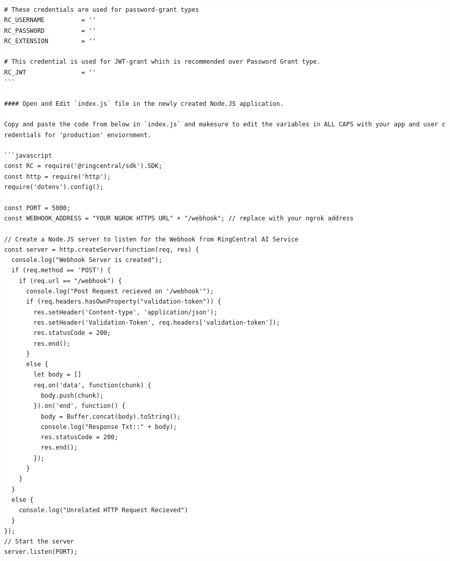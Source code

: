     # These credentials are used for password-grant types
    RC_USERNAME          = ''
    RC_PASSWORD          = ''
    RC_EXTENSION         = ''

    # This credential is used for JWT-grant which is recommended over Password Grant type.
    RC_JWT               = ''
    ```

    #### Open and Edit `index.js` file in the newly created Node.JS application.

    Copy and paste the code from below in `index.js` and makesure to edit the variables in ALL CAPS with your app and user credentials for 'production' enviornment.

    ```javascript
    const RC = require('@ringcentral/sdk').SDK;
    const http = require('http');
    require('dotenv').config();

    const PORT = 5000;
    const WEBHOOK_ADDRESS = "YOUR NGROK HTTPS URL" + "/webhook"; // replace with your ngrok address

    // Create a Node.JS server to listen for the Webhook from RingCentral AI Service
    const server = http.createServer(function(req, res) {
      console.log("Webhook Server is created");
      if (req.method == 'POST') {
        if (req.url == "/webhook") {
          console.log("Post Request recieved on '/webhook'");
          if (req.headers.hasOwnProperty("validation-token")) {
            res.setHeader('Content-type', 'application/json');
            res.setHeader('Validation-Token', req.headers['validation-token']);
            res.statusCode = 200;
            res.end();
          } 
          else {
            let body = []
            req.on('data', function(chunk) {
              body.push(chunk);
            }).on('end', function() {
              body = Buffer.concat(body).toString();
              console.log("Response Txt::" + body);
              res.statusCode = 200;
              res.end();
            });
          }
        }
      } 
      else {
        console.log("Unrelated HTTP Request Recieved")
      }
    });
    // Start the server
    server.listen(PORT);
